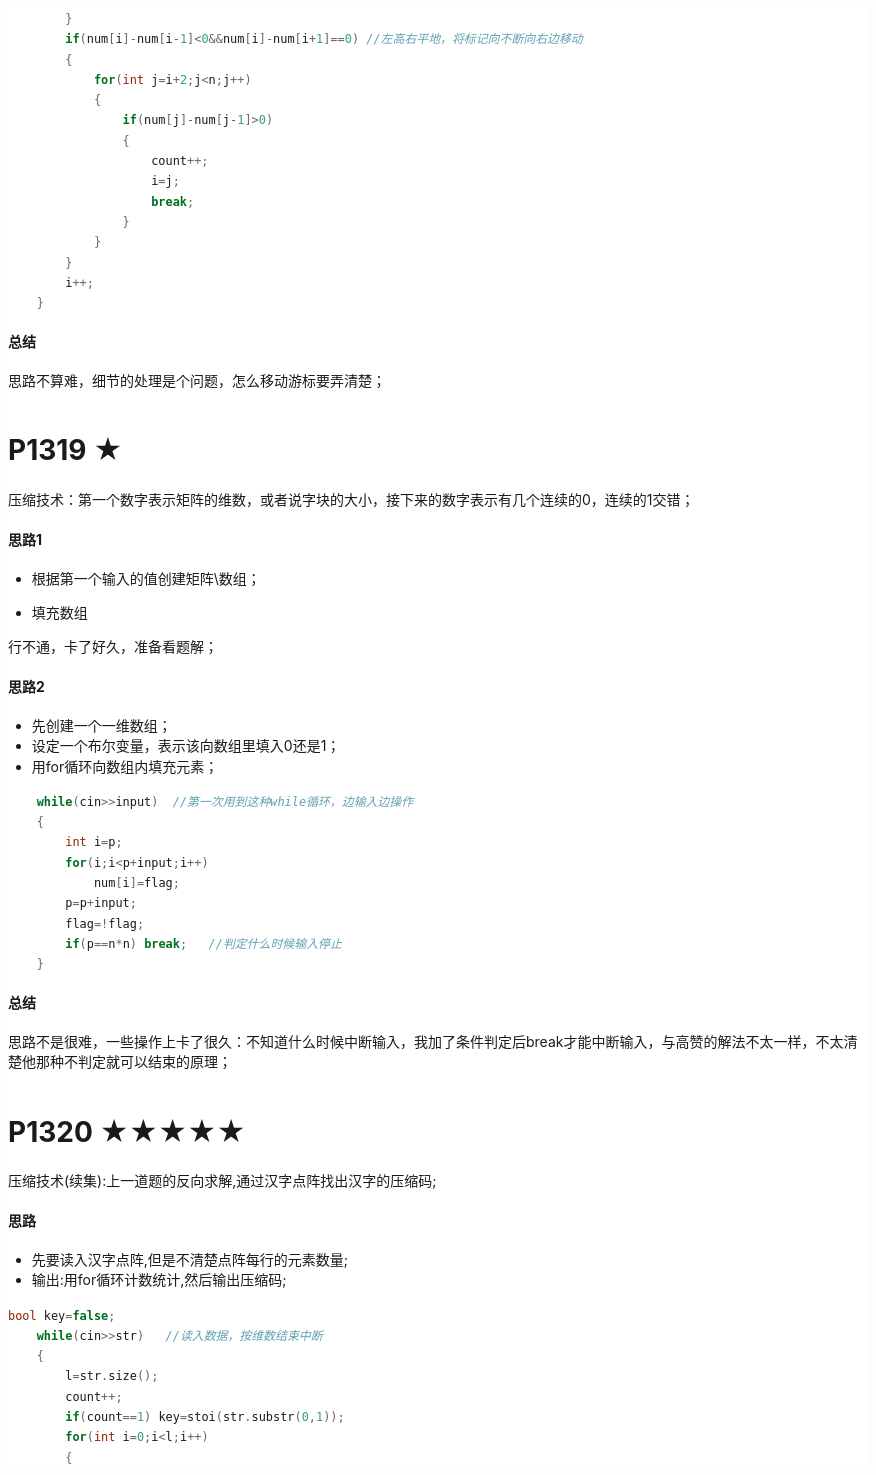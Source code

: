 ```c++
        }
        if(num[i]-num[i-1]<0&&num[i]-num[i+1]==0) //左高右平地，将标记向不断向右边移动
        {
            for(int j=i+2;j<n;j++)
            {
                if(num[j]-num[j-1]>0)
                {
                    count++;
                    i=j;
                    break;
                }
            }
        }
        i++;
    }
```
#### 总结
思路不算难，细节的处理是个问题，怎么移动游标要弄清楚；

# P1319 ★
压缩技术：第一个数字表示矩阵的维数，或者说字块的大小，接下来的数字表示有几个连续的0，连续的1交错；
#### 思路1
- 根据第一个输入的值创建矩阵\数组；

- 填充数组

行不通，卡了好久，准备看题解；
#### 思路2
- 先创建一个一维数组；
- 设定一个布尔变量，表示该向数组里填入0还是1；
- 用for循环向数组内填充元素；
```c++
    while(cin>>input)  //第一次用到这种while循环，边输入边操作
    {
        int i=p;
        for(i;i<p+input;i++)
            num[i]=flag;
        p=p+input;
        flag=!flag;
        if(p==n*n) break;   //判定什么时候输入停止
    }
```

#### 总结

思路不是很难，一些操作上卡了很久：不知道什么时候中断输入，我加了条件判定后break才能中断输入，与高赞的解法不太一样，不太清楚他那种不判定就可以结束的原理；

# P1320 ★★★★★
压缩技术(续集):上一道题的反向求解,通过汉字点阵找出汉字的压缩码;
#### 思路
- 先要读入汉字点阵,但是不清楚点阵每行的元素数量;
- 输出:用for循环计数统计,然后输出压缩码;
```c++
bool key=false;
    while(cin>>str)   //读入数据，按维数结束中断
    {
        l=str.size();
        count++;
        if(count==1) key=stoi(str.substr(0,1));
        for(int i=0;i<l;i++)
        {
```